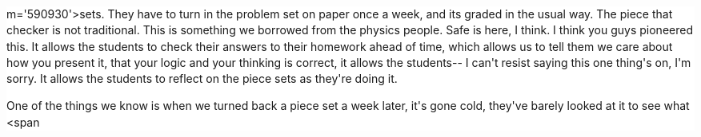   m='590930'>sets.</span> <span m='591740'>They</span> <span
  m='591850'>have</span> <span m='592010'>to</span> <span m='592130'>turn
  in</span> <span m='592480'>the</span> <span m='592560'>problem</span> <span
  m='593040'>set</span> <span m='593880'>on</span> <span m='594060'>paper</span>
  <span m='594570'>once</span> <span m='594840'>a</span> <span
  m='594900'>week,</span> <span m='595160'>and</span> <span
  m='595260'>its</span> <span m='595420'>graded</span> <span
  m='596250'>in</span> <span m='596430'>the</span> <span m='596530'>usual</span>
  <span m='596910'>way.</span> <span m='599270'>The</span> <span
  m='599440'>piece</span> <span m='599720'>that</span> <span
  m='599910'>checker</span> <span m='600270'>is</span> <span
  m='600390'>not</span> <span m='600670'>traditional.</span> <span
  m='601190'>This</span> <span m='601340'>is</span> <span
  m='601450'>something</span> <span m='601820'>we</span> <span
  m='601930'>borrowed</span> <span m='602440'>from</span> <span
  m='603240'>the</span> <span m='603820'>physics</span> <span
  m='604320'>people.</span> <span m='604695'>Safe</span> <span
  m='605070'>is</span> <span m='605450'>here,</span> <span m='605630'>I</span>
  <span m='605690'>think.</span> <span m='606030'>I</span> <span
  m='606510'>think</span> <span m='606670'>you</span> <span
  m='606760'>guys</span> <span m='607020'>pioneered</span> <span
  m='607500'>this.</span> <span m='608105'>It</span> <span
  m='608370'>allows</span> <span m='608820'>the</span> <span
  m='608900'>students</span> <span m='609400'>to</span> <span
  m='609680'>check</span> <span m='610150'>their</span> <span
  m='610550'>answers</span> <span m='611080'>to</span> <span
  m='611210'>their</span> <span m='611870'>homework</span> <span
  m='613490'>ahead</span> <span m='613800'>of</span> <span
  m='613910'>time,</span> <span m='614810'>which</span> <span
  m='615010'>allows</span> <span m='615390'>us</span> <span m='615650'>to</span>
  <span m='615770'>tell</span> <span m='615990'>them</span> <span
  m='616320'>we</span> <span m='616520'>care</span> <span
  m='616760'>about</span> <span m='617110'>how</span> <span
  m='617330'>you</span> <span m='617490'>present</span> <span
  m='617970'>it,</span> <span m='618900'>that</span> <span
  m='619170'>your</span> <span m='619310'>logic</span> <span
  m='619920'>and</span> <span m='620110'>your</span> <span
  m='620230'>thinking</span> <span m='621080'>is</span> <span
  m='621340'>correct,</span> <span m='622120'>it</span> <span
  m='622250'>allows</span> <span m='622600'>the</span> <span
  m='622680'>students--</span> <span m='623760'>I</span> <span
  m='623860'>can't</span> <span m='623940'>resist</span> <span
  m='624250'>saying</span> <span m='624490'>this</span> <span
  m='624650'>one</span> <span m='624850'>thing's</span> <span
  m='625150'>on,</span> <span m='625280'>I'm sorry.</span> <span
  m='625530'>It</span> <span m='625920'>allows</span> <span
  m='626220'>the</span> <span m='626290'>students</span> <span
  m='626750'>to</span> <span m='626860'>reflect</span> <span
  m='627450'>on</span> <span m='627550'>the</span> <span m='627640'>piece</span>
  <span m='628005'>sets</span> <span m='628370'>as</span> <span
  m='628680'>they're</span> <span m='628830'>doing</span> <span
  m='629180'>it.</span> </p><p><span m='629750'>One</span> <span
  m='630030'>of</span> <span m='630070'>the</span> <span
  m='630140'>things</span> <span m='630370'>we</span> <span
  m='630480'>know</span> <span m='630670'>is</span> <span m='630770'>when</span>
  <span m='630880'>we</span> <span m='631000'>turned</span> <span
  m='631210'>back</span> <span m='631450'>a</span> <span m='631510'>piece</span>
  <span m='631800'>set</span> <span m='631890'>a</span> <span
  m='631970'>week</span> <span m='632170'>later,</span> <span
  m='633320'>it's</span> <span m='633540'>gone</span> <span
  m='633750'>cold,</span> <span m='634170'>they've</span> <span
  m='634260'>barely</span> <span m='634660'>looked</span> <span
  m='634950'>at</span> <span m='635060'>it</span> <span m='635500'>to</span>
  <span m='635640'>see</span> <span m='635830'>what</span> <span